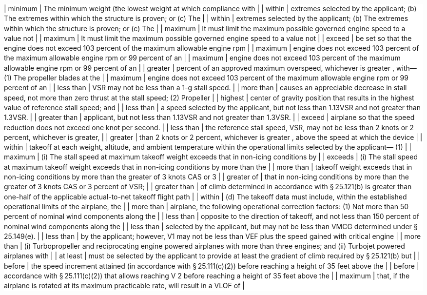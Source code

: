 | minimum       | The  minimum weight (the lowest weight at which compliance with                                                                                           |
| within        | extremes selected by the applicant; (b) The extremes within which the structure is proven; or (c) The                                                     |
| within        | extremes selected by the applicant; (b) The extremes within which the structure is proven; or (c) The                                                     |
| maximum       | It must limit the  maximum possible governed engine speed to a value not                                                                                  |
| maximum       | It must limit the  maximum possible governed engine speed to a value not                                                                                  |
| exceed        | be set so that the engine does not exceed 103 percent of the maximum allowable engine rpm                                                                 |
| maximum       | engine does not exceed 103 percent of the maximum allowable engine rpm or 99 percent of an                                                                |
| maximum       | engine does not exceed 103 percent of the maximum allowable engine rpm or 99 percent of an                                                                |
| greater       | percent of an approved maximum overspeed, whichever is greater , with&#8212; (1) The propeller blades at the                                              |
| maximum       | engine does not exceed 103 percent of the maximum allowable engine rpm or 99 percent of an                                                                |
| less than     | VSR may not be  less than  a 1-g stall speed.                                                                                                             |
| more than     | causes an appreciable decrease in stall speed, not more than zero thrust at the stall speed; (2) Propeller                                                |
| highest       | center of gravity position that results in the highest  value of reference stall speed; and                                                               |
| less than     | a speed selected by the applicant, but not less than  1.13VSR and not greater than 1.3VSR.                                                                |
| greater than  | applicant, but not less than 1.13VSR and not greater than  1.3VSR.                                                                                        |
| exceed        | airplane so that the speed reduction does not exceed  one knot per second.                                                                                |
| less than     | the reference stall speed, VSR, may not be less than 2 knots or 2 percent, whichever is greater,                                                          |
| greater       | than 2 knots or 2 percent, whichever is greater , above the speed at which the device                                                                     |
| within        | takeoff at each weight, altitude, and ambient temperature within the operational limits selected by the applicant&#8212; (1)                              |
| maximum       | (i) The stall speed at  maximum takeoff weight exceeds that in non-icing conditions by                                                                    |
| exceeds       | (i) The stall speed at maximum takeoff weight  exceeds that in non-icing conditions by more than the                                                      |
| more than     | takeoff weight exceeds that in non-icing conditions by more than the greater of 3 knots CAS or 3                                                          |
| greater of    | that in non-icing conditions by more than the greater of 3 knots CAS or 3 percent of VSR;                                                                 |
| greater than  | of climb determined in accordance with &#167;&#8201;25.121(b) is greater than one-half of the applicable actual-to-net takeoff flight path                |
| within        | (d) The takeoff data must include,  within the established operational limits of the airplane, the                                                        |
| more than     | airplane, the following operational correction factors: (1) Not more than 50 percent of nominal wind components along the                                 |
| less than     | opposite to the direction of takeoff, and not less than 150 percent of nominal wind components along the                                                  |
| less than     | selected by the applicant, but may not be less than  VMCG determined under &#167;&#8201;25.149(e).                                                        |
| less than     | by the applicant; however, V1 may not be less than VEF plus the speed gained with critical engine                                                         |
| more than     | (i) Turbopropeller and reciprocating engine powered airplanes with more than three engines; and (ii) Turbojet powered airplanes with                      |
| at least      | must be selected by the applicant to provide at least the gradient of climb required by &#167;&#8201;25.121(b) but                                        |
| before        | the speed increment attained (in accordance with &#167;&#8201;25.111(c)(2)) before reaching a height of 35 feet above the                                 |
| before        | accordance with &#167;&#8201;25.111(c)(2)) that allows reaching V 2 before reaching a height of 35 feet above the                                         |
| maximum       | that, if the airplane is rotated at its maximum practicable rate, will result in a VLOF of                                                                |